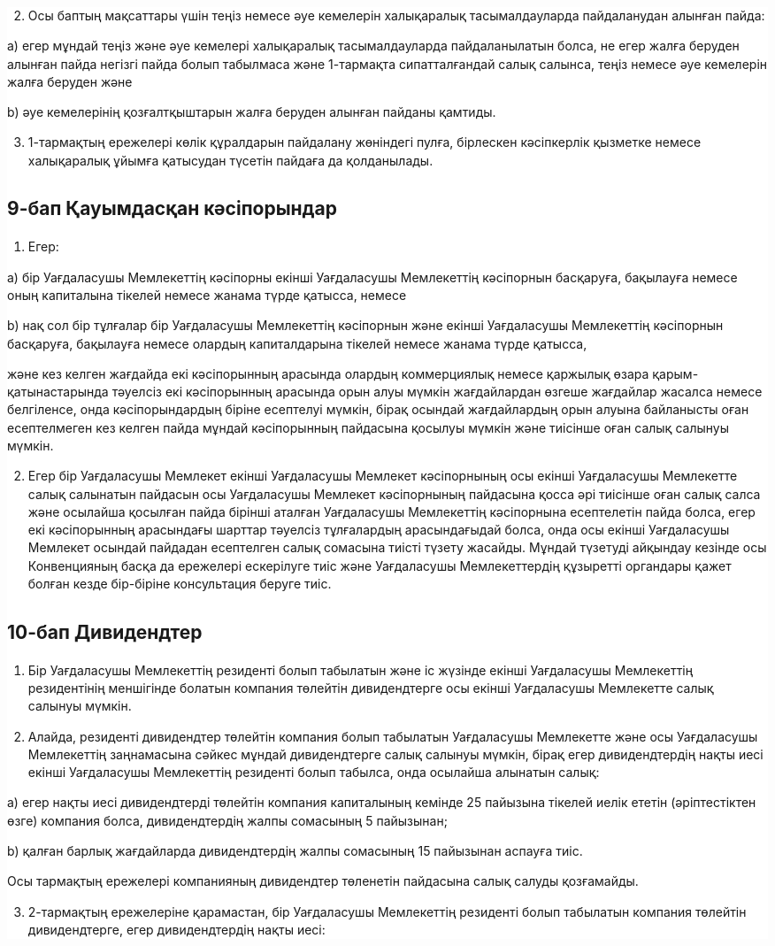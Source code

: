 2. Осы баптың мақсаттары үшін теңіз немесе әуе кемелерін халықаралық тасымалдауларда пайдаланудан алынған пайда:

a) егер мұндай теңіз және әуе кемелері халықаралық тасымалдауларда пайдаланылатын болса, не егер жалға беруден алынған пайда негізгі пайда болып табылмаса және 1-тармақта сипатталғандай салық салынса, теңіз немесе әуе кемелерін жалға беруден және

b) әуе кемелерінің қозғалтқыштарын жалға беруден алынған пайданы қамтиды.

3. 1-тармақтың ережелері көлік құралдарын пайдалану жөніндегі пулға, бірлескен кәсіпкерлік қызметке немесе халықаралық ұйымға қатысудан түсетін пайдаға да қолданылады.

## 9-бап Қауымдасқан кәсіпорындар

1. Егер:

a) бір Уағдаласушы Мемлекеттің кәсіпорны екінші Уағдаласушы Мемлекеттің кәсіпорнын басқаруға, бақылауға немесе оның капиталына тікелей немесе жанама түрде қатысса, немесе

b) нақ сол бір тұлғалар бір Уағдаласушы Мемлекеттің кәсіпорнын және екінші Уағдаласушы Мемлекеттің кәсіпорнын басқаруға, бақылауға немесе олардың капиталдарына тікелей немесе жанама түрде қатысса,

және кез келген жағдайда екі кәсіпорынның арасында олардың коммерциялық немесе қаржылық өзара қарым-қатынастарында тәуелсіз екі кәсіпорынның арасында орын алуы мүмкін жағдайлардан өзгеше жағдайлар жасалса немесе белгіленсе, онда кәсіпорындардың біріне есептелуі мүмкін, бірақ осындай жағдайлардың орын алуына байланысты оған есептелмеген кез келген пайда мұндай кәсіпорынның пайдасына қосылуы мүмкін және тиісінше оған салық салынуы мүмкін.

2. Егер бір Уағдаласушы Мемлекет екінші Уағдаласушы Мемлекет кәсіпорнының осы екінші Уағдаласушы Мемлекетте салық салынатын пайдасын осы Уағдаласушы Мемлекет кәсіпорнының пайдасына қосса әрі тиісінше оған салық салса және осылайша қосылған пайда бірінші аталған Уағдаласушы Мемлекеттің кәсіпорнына есептелетін пайда болса, егер екі кәсіпорынның арасындағы шарттар тәуелсіз тұлғалардың арасындағыдай болса, онда осы екінші Уағдаласушы Мемлекет осындай пайдадан есептелген салық сомасына тиісті түзету жасайды. Мұндай түзетуді айқындау кезінде осы Конвенцияның басқа да ережелері ескерілуге тиіс және Уағдаласушы Мемлекеттердің құзыретті органдары қажет болған кезде бір-біріне консультация беруге тиіс.

## 10-бап Дивидендтер

1. Бір Уағдаласушы Мемлекеттің резиденті болып табылатын және іс жүзінде екінші Уағдаласушы Мемлекеттің резидентінің меншігінде болатын компания төлейтін дивидендтерге осы екінші Уағдаласушы Мемлекетте салық салынуы мүмкін.

2. Алайда, резиденті дивидендтер төлейтін компания болып табылатын Уағдаласушы Мемлекетте және осы Уағдаласушы Мемлекеттің заңнамасына сәйкес мұндай дивидендтерге салық салынуы мүмкін, бірақ егер дивидендтердің нақты иесі екінші Уағдаласушы Мемлекеттің резиденті болып табылса, онда осылайша алынатын салық:

a) егер нақты иесі дивидендтерді төлейтін компания капиталының кемінде 25 пайызына тікелей иелік ететін (әріптестіктен өзге) компания болса, дивидендтердің жалпы сомасының 5 пайызынан;

b) қалған барлық жағдайларда дивидендтердің жалпы сомасының 15 пайызынан аспауға тиіс.

Осы тармақтың ережелері компанияның дивидендтер төленетін пайдасына салық салуды қозғамайды.

3. 2-тармақтың ережелеріне қарамастан, бір Уағдаласушы Мемлекеттің резиденті болып табылатын компания төлейтін дивидендтерге, егер дивидендтердің нақты иесі:
